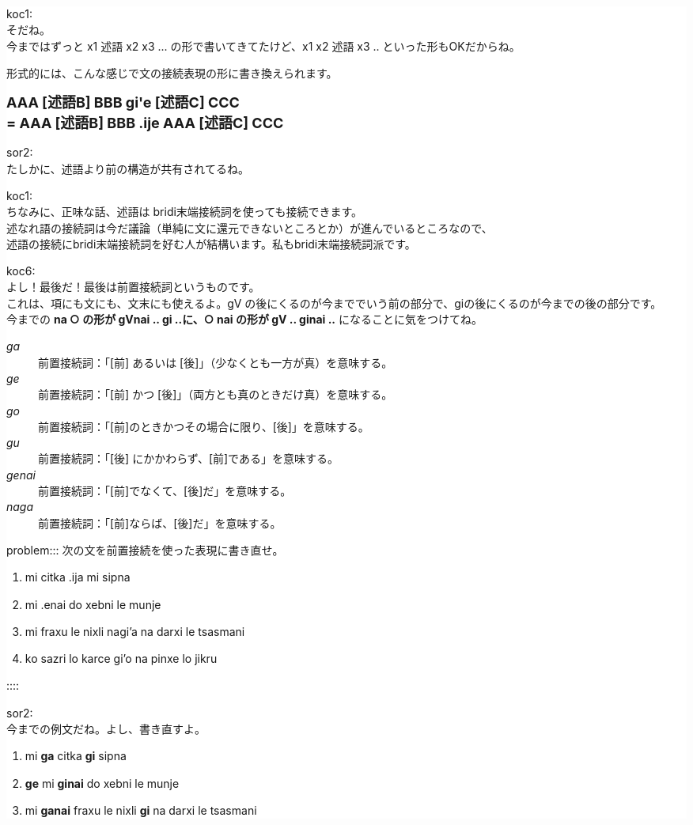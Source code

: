 koc1:  
そだね。  
今まではずっと x1 述語 x2 x3 ... の形で書いてきてたけど、x1 x2 述語 x3 .. といった形もOKだからね。  

形式的には、こんな感じで文の接続表現の形に書き換えられます。

<b><font size="4">AAA [述語B] BBB gi'e [述語C] CCC<br>
= AAA [述語B] BBB .ije AAA [述語C] CCC</font></b>

sor2:  
たしかに、述語より前の構造が共有されてるね。

koc1:  
ちなみに、正味な話、述語は bridi末端接続詞を使っても接続できます。  
述なれ語の接続詞は今だ議論（単純に文に還元できないところとか）が進んでいるところなので、  
述語の接続にbridi末端接続詞を好む人が結構います。私もbridi末端接続詞派です。

koc6:  
よし！最後だ！最後は前置接続詞というものです。  
これは、項にも文にも、文末にも使えるよ。gV の後にくるのが今まででいう前の部分で、giの後にくるのが今までの後の部分です。  
今までの **na ○ の形が gVnai .. gi ..**に、**○ nai の形が gV .. ginai ..** になることに気をつけてね。

<dl class="box valsi drani">
<dt><dfn>ga</dfn></dt>
<dd >前置接続詞：「[前] あるいは [後]」（少なくとも一方が真）を意味する。</dd>
<dt><dfn>ge</dfn></dt>
<dd >前置接続詞：「[前] かつ [後]」（両方とも真のときだけ真）を意味する。</dd>
<dt><dfn>go</dfn></dt>
<dd >前置接続詞：「[前]のときかつその場合に限り、[後]」を意味する。</dd>
<dt><dfn>gu</dfn></dt>
<dd >前置接続詞：「[後] にかかわらず、[前]である」を意味する。</dd>
<dt><dfn>genai</dfn></dt>
<dd >前置接続詞：「[前]でなくて、[後]だ」を意味する。</dd>
<dt><dfn>naga</dfn></dt>
<dd >前置接続詞：「[前]ならば、[後]だ」を意味する。</dd>
</dl>

problem:::
次の文を前置接続を使った表現に書き直せ。

1. mi citka .ija mi sipna

2. mi .enai do xebni le munje

3. mi fraxu le nixli nagi’a na darxi le tsasmani

4. ko sazri lo karce gi’o na pinxe lo jikru

::::

sor2:  
今までの例文だね。よし、書き直すよ。

1. mi <b>ga</b> citka <b>gi</b> sipna

2. <b>ge</b> mi <b>ginai</b> do xebni le munje

3. mi <b>ganai</b> fraxu le nixli <b>gi</b> na darxi le tsasmani
